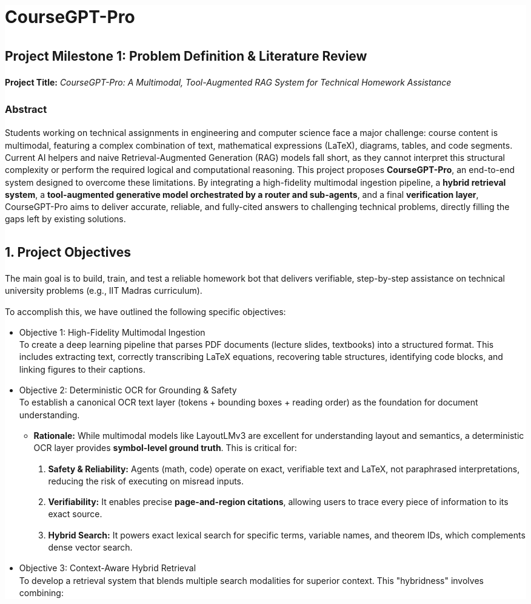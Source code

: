# **CourseGPT-Pro**

## **Project Milestone 1: Problem Definition & Literature Review**

**Project Title:** *CourseGPT-Pro: A Multimodal, Tool-Augmented RAG System for Technical Homework Assistance*

### **Abstract**

Students working on technical assignments in engineering and computer science face a major challenge: course content is multimodal, featuring a complex combination of text, mathematical expressions (LaTeX), diagrams, tables, and code segments. Current AI helpers and naive Retrieval-Augmented Generation (RAG) models fall short, as they cannot interpret this structural complexity or perform the required logical and computational reasoning. This project proposes **CourseGPT-Pro**, an end-to-end system designed to overcome these limitations. By integrating a high-fidelity multimodal ingestion pipeline, a **hybrid retrieval system**, a **tool-augmented generative model orchestrated by a router and sub-agents**, and a final **verification layer**, CourseGPT-Pro aims to deliver accurate, reliable, and fully-cited answers to challenging technical problems, directly filling the gaps left by existing solutions.

## **1\. Project Objectives**

The main goal is to build, train, and test a reliable homework bot that delivers verifiable, step-by-step assistance on technical university problems (e.g., IIT Madras curriculum).

To accomplish this, we have outlined the following specific objectives:

* Objective 1: High-Fidelity Multimodal Ingestion  
  To create a deep learning pipeline that parses PDF documents (lecture slides, textbooks) into a structured format. This includes extracting text, correctly transcribing LaTeX equations, recovering table structures, identifying code blocks, and linking figures to their captions.

* Objective 2: Deterministic OCR for Grounding & Safety   
  To establish a canonical OCR text layer (tokens \+ bounding boxes \+ reading order) as the foundation for document understanding.

  * **Rationale:** While multimodal models like LayoutLMv3 are excellent for understanding layout and semantics, a deterministic OCR layer provides **symbol-level ground truth**. This is critical for:

    1. **Safety & Reliability:** Agents (math, code) operate on exact, verifiable text and LaTeX, not paraphrased interpretations, reducing the risk of executing on misread inputs.

    2. **Verifiability:** It enables precise **page-and-region citations**, allowing users to trace every piece of information to its exact source.

    3. **Hybrid Search:** It powers exact lexical search for specific terms, variable names, and theorem IDs, which complements dense vector search.

* Objective 3: Context-Aware Hybrid Retrieval   
  To develop a retrieval system that blends multiple search modalities for superior context. This "hybridness" involves combining:
